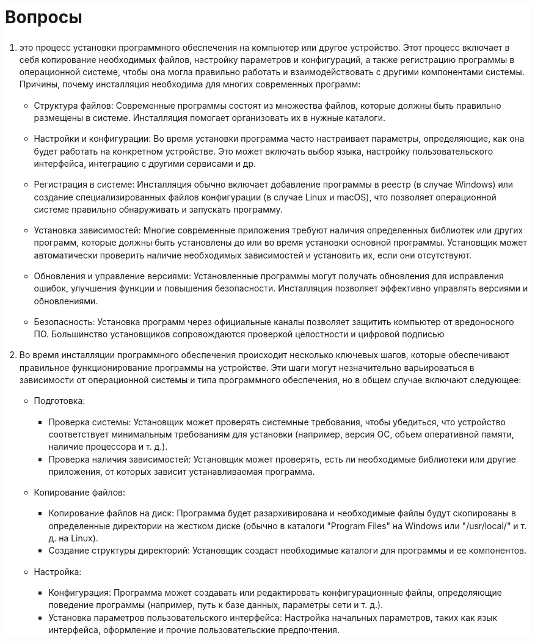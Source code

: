 # Вопросы
1. это процесс установки программного обеспечения на компьютер или другое устройство. Этот процесс включает в себя копирование необходимых файлов, настройку параметров и конфигураций, а также регистрацию программы в операционной системе, чтобы она могла правильно работать и взаимодействовать с другими компонентами системы.
Причины, почему инсталляция необходима для многих современных программ:

      - Структура файлов: Современные программы состоят из множества файлов, которые должны быть правильно размещены в системе. Инсталляция помогает организовать их в нужные каталоги.

      - Настройки и конфигурации: Во время установки программа часто настраивает параметры, определяющие, как она будет работать на конкретном устройстве. Это может включать выбор языка, настройку пользовательского интерфейса, интеграцию с другими сервисами и др.

      - Регистрация в системе: Инсталляция обычно включает добавление программы в реестр (в случае Windows) или создание специализированных файлов конфигурации (в случае Linux и macOS), что позволяет операционной системе правильно обнаруживать и запускать программу.

      - Установка зависимостей: Многие современные приложения требуют наличия определенных библиотек или других программ, которые должны быть установлены до или во время установки основной программы. Установщик может автоматически проверить наличие необходимых зависимостей и установить их, если они отсутствуют.

      - Обновления и управление версиями: Установленные программы могут получать обновления для исправления ошибок, улучшения функции и повышения безопасности. Инсталляция позволяет эффективно управлять версиями и обновлениями.

      - Безопасность: Установка программ через официальные каналы позволяет защитить компьютер от вредоносного ПО. Большинство установщиков сопровождаются проверкой целостности и цифровой подписью
2. Во время инсталляции программного обеспечения происходит несколько ключевых шагов, которые обеспечивают правильное функционирование программы на устройстве. Эти шаги могут незначительно варьироваться в зависимости от операционной системы и типа программного обеспечения, но в общем случае включают следующее:

    - Подготовка:
      - Проверка системы: Установщик может проверять системные требования, чтобы убедиться, что устройство соответствует минимальным требованиям для установки (например, версия ОС, объем оперативной памяти, наличие процессора и т. д.).
      - Проверка наличия зависимостей: Установщик может проверять, есть ли необходимые библиотеки или другие приложения, от которых зависит устанавливаемая программа.

    - Копирование файлов:
      - Копирование файлов на диск: Программа будет разархивирована и необходимые файлы будут скопированы в определенные директории на жестком диске (обычно в каталоги "Program Files" на Windows или "/usr/local/" и т. д. на Linux).
      - Создание структуры директорий: Установщик создаст необходимые каталоги для программы и ее компонентов.

    - Настройка:
      - Конфигурация: Программа может создавать или редактировать конфигурационные файлы, определяющие поведение программы (например, путь к базе данных, параметры сети и т. д.).
      - Установка параметров пользовательского интерфейса: Настройка начальных параметров, таких как язык интерфейса, оформление и прочие пользовательские предпочтения.
